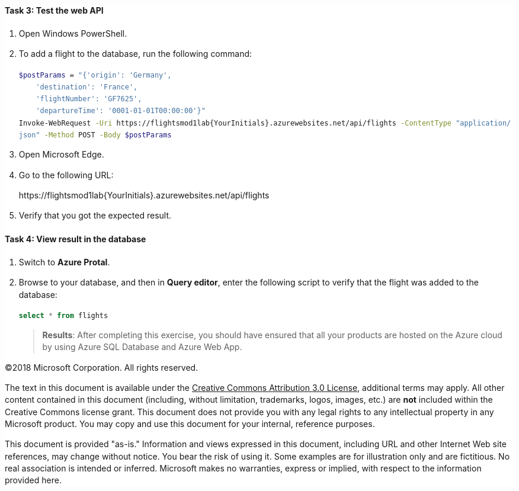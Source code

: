 #### Task 3: Test the web API

1. Open Windows PowerShell.
2. To add a flight to the database, run the following command:
    ```bash
    $postParams = "{'origin': 'Germany',
        'destination': 'France',
        'flightNumber': 'GF7625',
        'departureTime': '0001-01-01T00:00:00'}"
    Invoke-WebRequest -Uri https://flightsmod1lab{YourInitials}.azurewebsites.net/api/flights -ContentType "application/json" -Method POST -Body $postParams
    ```
3. Open Microsoft Edge.
4. Go to the following URL:
    
    https://flightsmod1lab{YourInitials}.azurewebsites.net/api/flights
    
5. Verify that you got the expected result.

#### Task 4: View result in the database

1. Switch to **Azure Protal**.
2. Browse to your database, and then in **Query editor**, enter the following script to verify that the flight was added to the database:
    ```sql
    select * from flights
    ```

   >**Results**: After completing this exercise, you should have ensured that all your products are hosted on the Azure cloud by using Azure SQL Database and Azure Web App.


©2018 Microsoft Corporation. All rights reserved.

The text in this document is available under the  [Creative Commons Attribution 3.0 License](https://creativecommons.org/licenses/by/3.0/legalcode), additional terms may apply. All other content contained in this document (including, without limitation, trademarks, logos, images, etc.) are  **not**  included within the Creative Commons license grant. This document does not provide you with any legal rights to any intellectual property in any Microsoft product. You may copy and use this document for your internal, reference purposes.

This document is provided &quot;as-is.&quot; Information and views expressed in this document, including URL and other Internet Web site references, may change without notice. You bear the risk of using it. Some examples are for illustration only and are fictitious. No real association is intended or inferred. Microsoft makes no warranties, express or implied, with respect to the information provided here.

